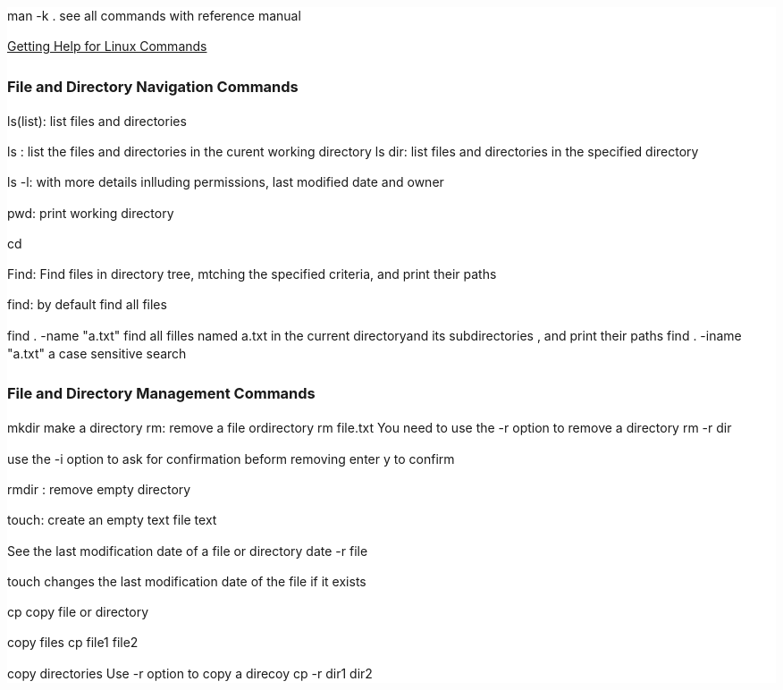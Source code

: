  man -k .  see all commands with reference manual

 [Getting Help for Linux Commands](https://author-ide.skills.network/render?token=eyJhbGciOiJIUzI1NiIsInR5cCI6IkpXVCJ9.eyJtZF9pbnN0cnVjdGlvbnNfdXJsIjoiaHR0cHM6Ly9jZi1jb3Vyc2VzLWRhdGEuczMudXMuY2xvdWQtb2JqZWN0LXN0b3JhZ2UuYXBwZG9tYWluLmNsb3VkL0lCTS1MWDAxMTdFTi1Ta2lsbHNOZXR3b3JrL2xhYnMvdjRfbmV3X2NvbnRlbnQvbGFicy9yZWFkaW5ncy9NMl9HZXR0aW5nX0hlbHBfZm9yX0xpbnV4X0NvbW1hbmRzLm1kIiwidG9vbF90eXBlIjoiaW5zdHJ1Y3Rpb25hbC1sYWIiLCJhZG1pbiI6ZmFsc2UsImlhdCI6MTcxMTYzODYzOX0.XscqAPLdzDR7CPKG3F2r1J6vHsH19CRoIssmWX5cY-g)


 ### File and Directory Navigation Commands
 ls(list): list files and directories

 ls : list the files and directories in the curent working directory
 ls dir: list files and directories in the specified directory

 ls -l: with more details inlluding  permissions, last modified date and owner

 pwd: print working directory

 cd

 Find: Find files in directory tree, mtching the specified criteria, and print their paths

 find: by default find all files 

 find . -name "a.txt"   find all filles named a.txt in the current directoryand its subdirectories , and print their paths
 find . -iname "a.txt"  a case sensitive search


### File and Directory Management Commands

mkdir make a directory
rm: remove a file ordirectory
rm file.txt
You need to use the -r option to remove a directory
rm -r dir 

use the -i option to ask for confirmation beform removing  enter y to confirm

rmdir : remove empty directory

touch: create an empty text file text

See the last modification date of a file or directory
date -r file

touch changes the last modification date of the file if it exists

cp copy file or directory


copy files
cp file1 file2

copy directories
Use -r option to copy a direcoy
cp -r dir1 dir2
